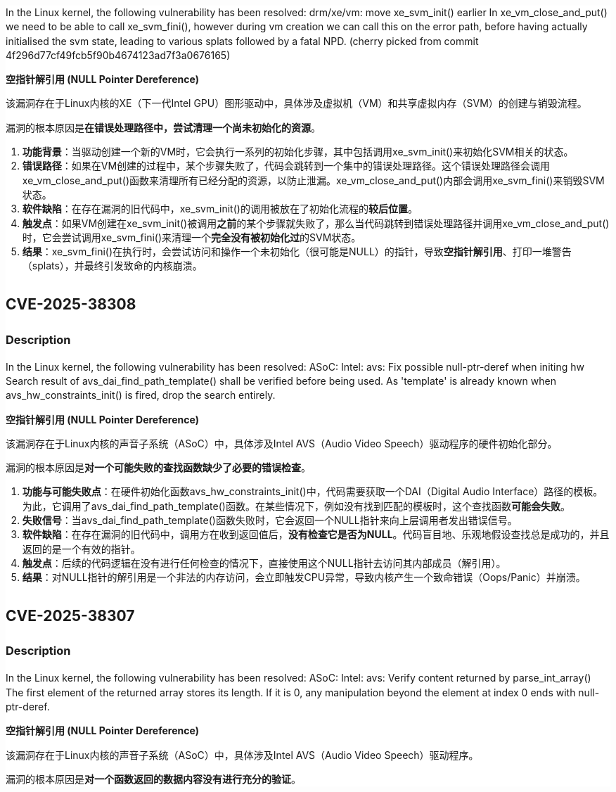 In the Linux kernel, the following vulnerability has been resolved: drm/xe/vm: move xe_svm_init() earlier In xe_vm_close_and_put() we need to be able to call xe_svm_fini(), however during vm creation we can call this on the error path, before having actually initialised the svm state, leading to various splats followed by a fatal NPD. (cherry picked from commit 4f296d77cf49fcb5f90b4674123ad7f3a0676165)

**空指针解引用 (NULL Pointer Dereference)** 

该漏洞存在于Linux内核的XE（下一代Intel GPU）图形驱动中，具体涉及虚拟机（VM）和共享虚拟内存（SVM）的创建与销毁流程。

漏洞的根本原因是**在错误处理路径中，尝试清理一个尚未初始化的资源**。

1. **功能背景**：当驱动创建一个新的VM时，它会执行一系列的初始化步骤，其中包括调用xe_svm_init()来初始化SVM相关的状态。
2. **错误路径**：如果在VM创建的过程中，某个步骤失败了，代码会跳转到一个集中的错误处理路径。这个错误处理路径会调用xe_vm_close_and_put()函数来清理所有已经分配的资源，以防止泄漏。xe_vm_close_and_put()内部会调用xe_svm_fini()来销毁SVM状态。
3. **软件缺陷**：在存在漏洞的旧代码中，xe_svm_init()的调用被放在了初始化流程的**较后位置**。
4. **触发点**：如果VM创建在xe_svm_init()被调用**之前**的某个步骤就失败了，那么当代码跳转到错误处理路径并调用xe_vm_close_and_put()时，它会尝试调用xe_svm_fini()来清理一个**完全没有被初始化过**的SVM状态。
5. **结果**：xe_svm_fini()在执行时，会尝试访问和操作一个未初始化（很可能是NULL）的指针，导致**空指针解引用**、打印一堆警告（splats），并最终引发致命的内核崩溃。

## CVE-2025-38308

### Description

In the Linux kernel, the following vulnerability has been resolved: ASoC: Intel: avs: Fix possible null-ptr-deref when initing hw Search result of avs_dai_find_path_template() shall be verified before being used. As 'template' is already known when avs_hw_constraints_init() is fired, drop the search entirely.

**空指针解引用 (NULL Pointer Dereference)**

该漏洞存在于Linux内核的声音子系统（ASoC）中，具体涉及Intel AVS（Audio Video Speech）驱动程序的硬件初始化部分。

漏洞的根本原因是**对一个可能失败的查找函数缺少了必要的错误检查**。

1. **功能与可能失败点**：在硬件初始化函数avs_hw_constraints_init()中，代码需要获取一个DAI（Digital Audio Interface）路径的模板。为此，它调用了avs_dai_find_path_template()函数。在某些情况下，例如没有找到匹配的模板时，这个查找函数**可能会失败**。
2. **失败信号**：当avs_dai_find_path_template()函数失败时，它会返回一个NULL指针来向上层调用者发出错误信号。
3. **软件缺陷**：在存在漏洞的旧代码中，调用方在收到返回值后，**没有检查它是否为NULL**。代码盲目地、乐观地假设查找总是成功的，并且返回的是一个有效的指针。
4. **触发点**：后续的代码逻辑在没有进行任何检查的情况下，直接使用这个NULL指针去访问其内部成员（解引用）。
5. **结果**：对NULL指针的解引用是一个非法的内存访问，会立即触发CPU异常，导致内核产生一个致命错误（Oops/Panic）并崩溃。

## CVE-2025-38307

### Description

In the Linux kernel, the following vulnerability has been resolved: ASoC: Intel: avs: Verify content returned by parse_int_array() The first element of the returned array stores its length. If it is 0, any manipulation beyond the element at index 0 ends with null-ptr-deref.

**空指针解引用 (NULL Pointer Dereference)** 

该漏洞存在于Linux内核的声音子系统（ASoC）中，具体涉及Intel AVS（Audio Video Speech）驱动程序。

漏洞的根本原因是**对一个函数返回的数据内容没有进行充分的验证**。

